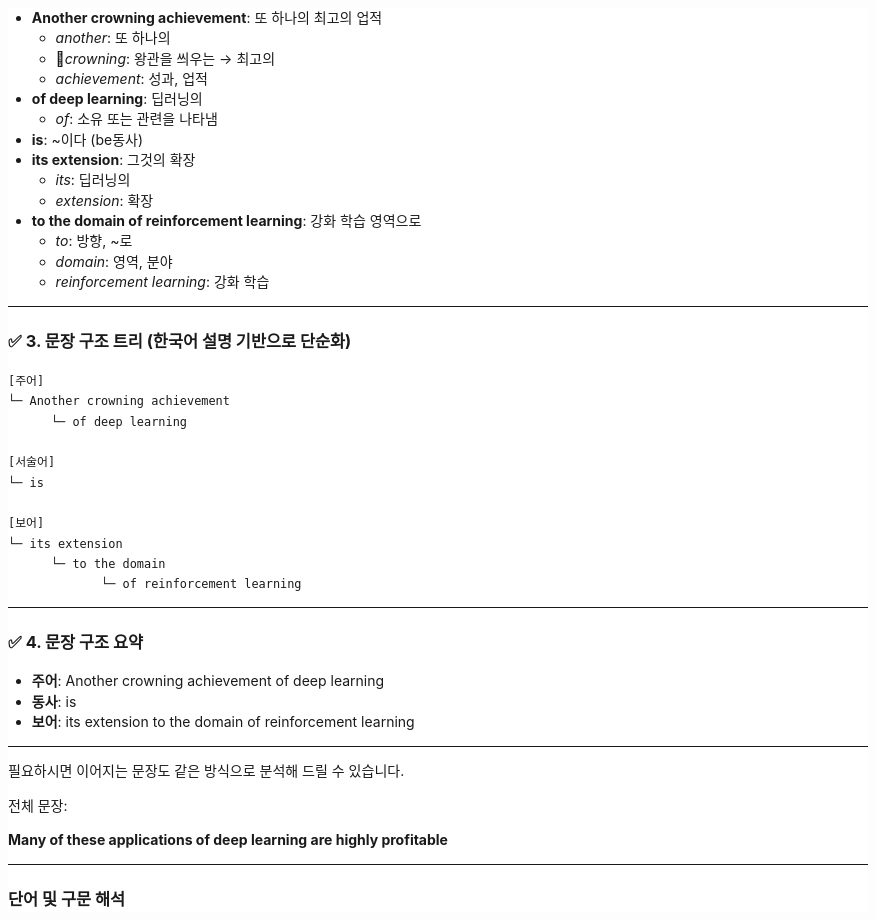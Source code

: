 - **Another crowning achievement**: 또 하나의 최고의 업적
    - _another_: 또 하나의
    - **🔴**_crowning_: 왕관을 씌우는 → 최고의
    - _achievement_: 성과, 업적
- **of deep learning**: 딥러닝의
    - _of_: 소유 또는 관련을 나타냄
- **is**: ~이다 (be동사)
- **its extension**: 그것의 확장
    - _its_: 딥러닝의
    - _extension_: 확장
- **to the domain of reinforcement learning**: 강화 학습 영역으로
    - _to_: 방향, ~로
    - _domain_: 영역, 분야
    - _reinforcement learning_: 강화 학습

---

### ✅ 3. 문장 구조 트리 (한국어 설명 기반으로 단순화)

```
[주어]
└─ Another crowning achievement
      └─ of deep learning

[서술어]
└─ is

[보어]
└─ its extension
      └─ to the domain
             └─ of reinforcement learning

```

---

### ✅ 4. 문장 구조 요약

- **주어**: Another crowning achievement of deep learning
- **동사**: is
- **보어**: its extension to the domain of reinforcement learning

---

필요하시면 이어지는 문장도 같은 방식으로 분석해 드릴 수 있습니다.

전체 문장:

**Many of these applications of deep learning are highly profitable**

---

### 단어 및 구문 해석
